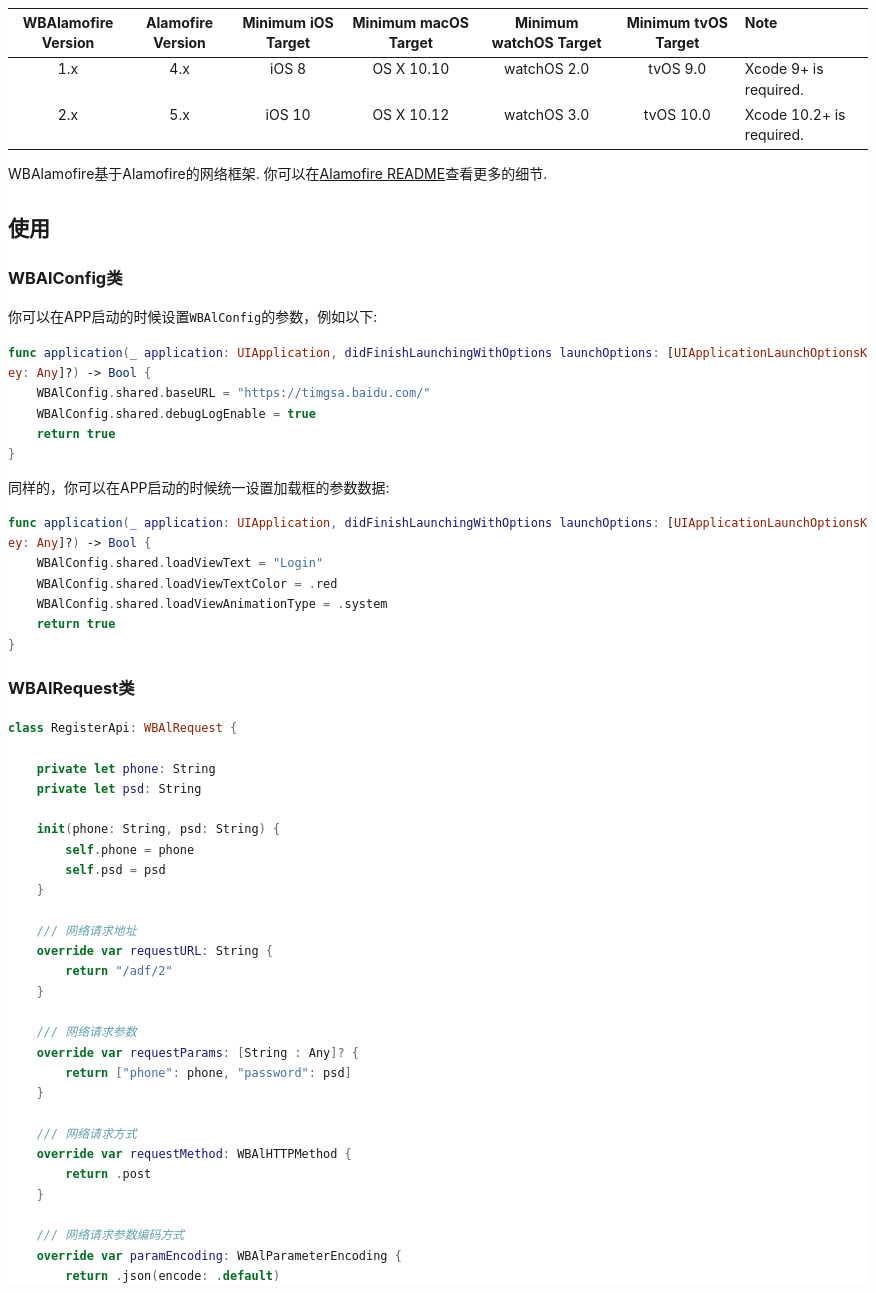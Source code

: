 | WBAlamofire Version | Alamofire Version |  Minimum iOS Target |  Minimum macOS Target  | Minimum watchOS Target  | Minimum tvOS Target  |                Note                 |
|:------------------:|:--------------------:|:-------------------:|:----------------------------:|:----------------------------:|:----------------------------:|:--------------------------------------------------------|
| 1.x | 4.x | iOS 8 | OS X 10.10 | watchOS 2.0 | tvOS 9.0 | Xcode 9+ is required. |
| 2.x | 5.x | iOS 10 | OS X 10.12 | watchOS 3.0 | tvOS 10.0 | Xcode 10.2+ is required. |

WBAlamofire基于Alamofire的网络框架. 你可以在[Alamofire README](https://github.com/Alamofire/Alamofire)查看更多的细节.

## 使用

### WBAlConfig类

你可以在APP启动的时候设置`WBAlConfig`的参数，例如以下:

```swift
func application(_ application: UIApplication, didFinishLaunchingWithOptions launchOptions: [UIApplicationLaunchOptionsKey: Any]?) -> Bool {
    WBAlConfig.shared.baseURL = "https://timgsa.baidu.com/"
    WBAlConfig.shared.debugLogEnable = true
    return true
}
```

同样的，你可以在APP启动的时候统一设置加载框的参数数据:

```swift
func application(_ application: UIApplication, didFinishLaunchingWithOptions launchOptions: [UIApplicationLaunchOptionsKey: Any]?) -> Bool {
    WBAlConfig.shared.loadViewText = "Login"
    WBAlConfig.shared.loadViewTextColor = .red
    WBAlConfig.shared.loadViewAnimationType = .system
    return true
}
```

### WBAlRequest类

```swift
class RegisterApi: WBAlRequest {
    
    private let phone: String
    private let psd: String
    
    init(phone: String, psd: String) {
        self.phone = phone
        self.psd = psd
    }
    
    /// 网络请求地址
    override var requestURL: String {
        return "/adf/2"
    }
    
    /// 网络请求参数
    override var requestParams: [String : Any]? {
        return ["phone": phone, "password": psd]
    }
    
    /// 网络请求方式
    override var requestMethod: WBAlHTTPMethod {
        return .post
    }
    
    /// 网络请求参数编码方式
    override var paramEncoding: WBAlParameterEncoding {
        return .json(encode: .default)
```